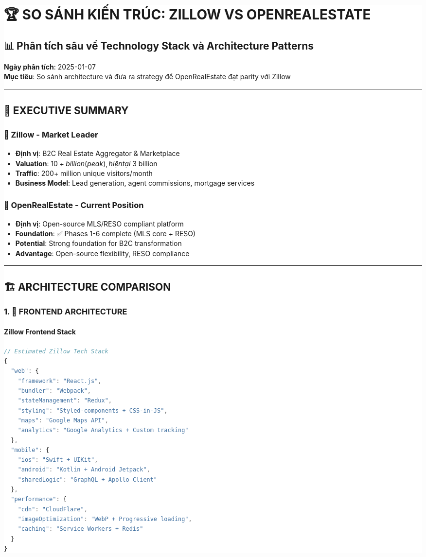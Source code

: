 # 🏆 **SO SÁNH KIẾN TRÚC: ZILLOW VS OPENREALESTATE**
## 📊 **Phân tích sâu về Technology Stack và Architecture Patterns**

**Ngày phân tích**: 2025-01-07  
**Mục tiêu**: So sánh architecture và đưa ra strategy để OpenRealEstate đạt parity với Zillow

---

## 🎯 **EXECUTIVE SUMMARY**

### **🏅 Zillow - Market Leader**
- **Định vị**: B2C Real Estate Aggregator & Marketplace
- **Valuation**: $10+ billion (peak), hiện tại ~$3 billion
- **Traffic**: 200+ million unique visitors/month
- **Business Model**: Lead generation, agent commissions, mortgage services

### **🚀 OpenRealEstate - Current Position**
- **Định vị**: Open-source MLS/RESO compliant platform
- **Foundation**: ✅ Phases 1-6 complete (MLS core + RESO)
- **Potential**: Strong foundation for B2C transformation
- **Advantage**: Open-source flexibility, RESO compliance

---

## 🏗️ **ARCHITECTURE COMPARISON**

### **1. 🎨 FRONTEND ARCHITECTURE**

#### **Zillow Frontend Stack**
```typescript
// Estimated Zillow Tech Stack
{
  "web": {
    "framework": "React.js",
    "bundler": "Webpack",
    "stateManagement": "Redux",
    "styling": "Styled-components + CSS-in-JS",
    "maps": "Google Maps API",
    "analytics": "Google Analytics + Custom tracking"
  },
  "mobile": {
    "ios": "Swift + UIKit",
    "android": "Kotlin + Android Jetpack",
    "sharedLogic": "GraphQL + Apollo Client"
  },
  "performance": {
    "cdn": "CloudFlare",
    "imageOptimization": "WebP + Progressive loading",
    "caching": "Service Workers + Redis"
  }
}
```
